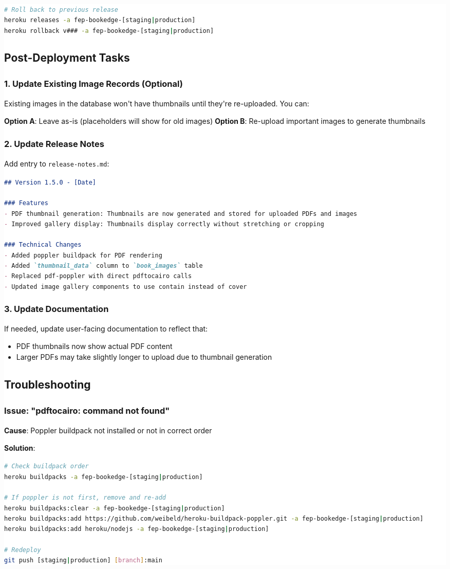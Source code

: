 ```bash
# Roll back to previous release
heroku releases -a fep-bookedge-[staging|production]
heroku rollback v### -a fep-bookedge-[staging|production]
```

## Post-Deployment Tasks

### 1. Update Existing Image Records (Optional)

Existing images in the database won't have thumbnails until they're re-uploaded. You can:

**Option A**: Leave as-is (placeholders will show for old images)
**Option B**: Re-upload important images to generate thumbnails

### 2. Update Release Notes

Add entry to `release-notes.md`:
```markdown
## Version 1.5.0 - [Date]

### Features
- PDF thumbnail generation: Thumbnails are now generated and stored for uploaded PDFs and images
- Improved gallery display: Thumbnails display correctly without stretching or cropping

### Technical Changes
- Added poppler buildpack for PDF rendering
- Added `thumbnail_data` column to `book_images` table
- Replaced pdf-poppler with direct pdftocairo calls
- Updated image gallery components to use contain instead of cover
```

### 3. Update Documentation

If needed, update user-facing documentation to reflect that:
- PDF thumbnails now show actual PDF content
- Larger PDFs may take slightly longer to upload due to thumbnail generation

## Troubleshooting

### Issue: "pdftocairo: command not found"

**Cause**: Poppler buildpack not installed or not in correct order

**Solution**:
```bash
# Check buildpack order
heroku buildpacks -a fep-bookedge-[staging|production]

# If poppler is not first, remove and re-add
heroku buildpacks:clear -a fep-bookedge-[staging|production]
heroku buildpacks:add https://github.com/weibeld/heroku-buildpack-poppler.git -a fep-bookedge-[staging|production]
heroku buildpacks:add heroku/nodejs -a fep-bookedge-[staging|production]

# Redeploy
git push [staging|production] [branch]:main
```
